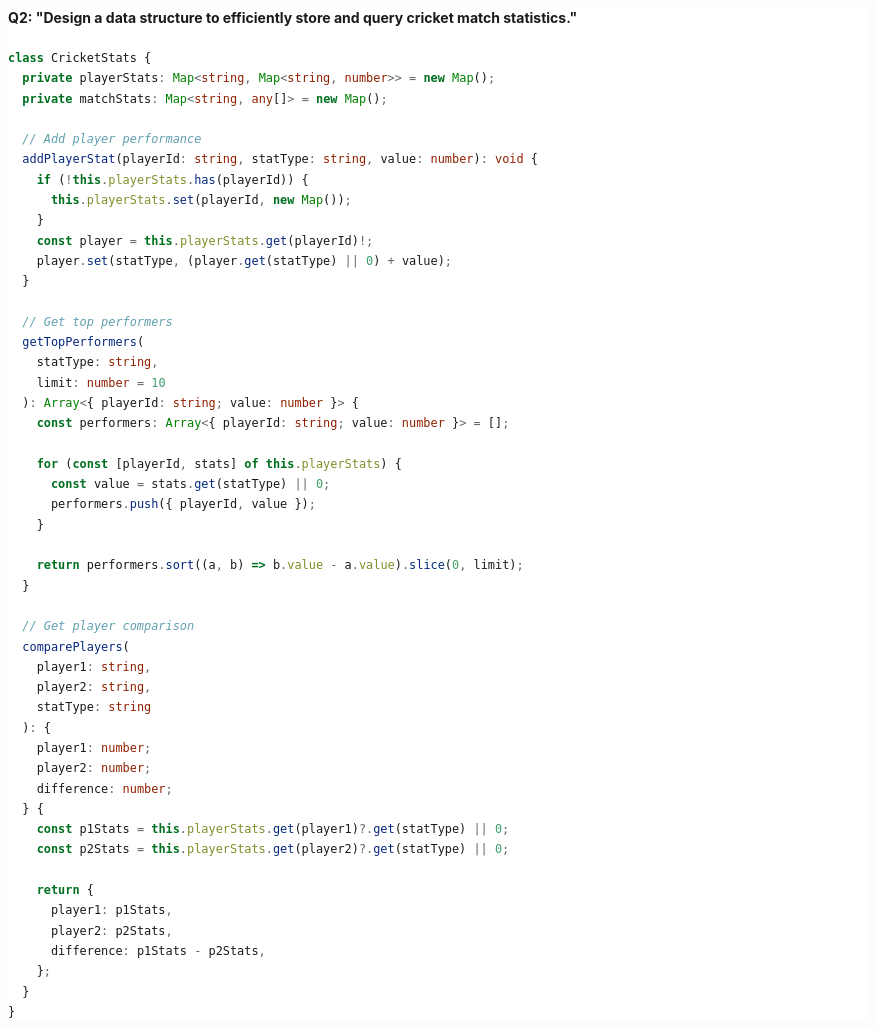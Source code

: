 #### Q2: "Design a data structure to efficiently store and query cricket match statistics."

```typescript
class CricketStats {
  private playerStats: Map<string, Map<string, number>> = new Map();
  private matchStats: Map<string, any[]> = new Map();

  // Add player performance
  addPlayerStat(playerId: string, statType: string, value: number): void {
    if (!this.playerStats.has(playerId)) {
      this.playerStats.set(playerId, new Map());
    }
    const player = this.playerStats.get(playerId)!;
    player.set(statType, (player.get(statType) || 0) + value);
  }

  // Get top performers
  getTopPerformers(
    statType: string,
    limit: number = 10
  ): Array<{ playerId: string; value: number }> {
    const performers: Array<{ playerId: string; value: number }> = [];

    for (const [playerId, stats] of this.playerStats) {
      const value = stats.get(statType) || 0;
      performers.push({ playerId, value });
    }

    return performers.sort((a, b) => b.value - a.value).slice(0, limit);
  }

  // Get player comparison
  comparePlayers(
    player1: string,
    player2: string,
    statType: string
  ): {
    player1: number;
    player2: number;
    difference: number;
  } {
    const p1Stats = this.playerStats.get(player1)?.get(statType) || 0;
    const p2Stats = this.playerStats.get(player2)?.get(statType) || 0;

    return {
      player1: p1Stats,
      player2: p2Stats,
      difference: p1Stats - p2Stats,
    };
  }
}
```
